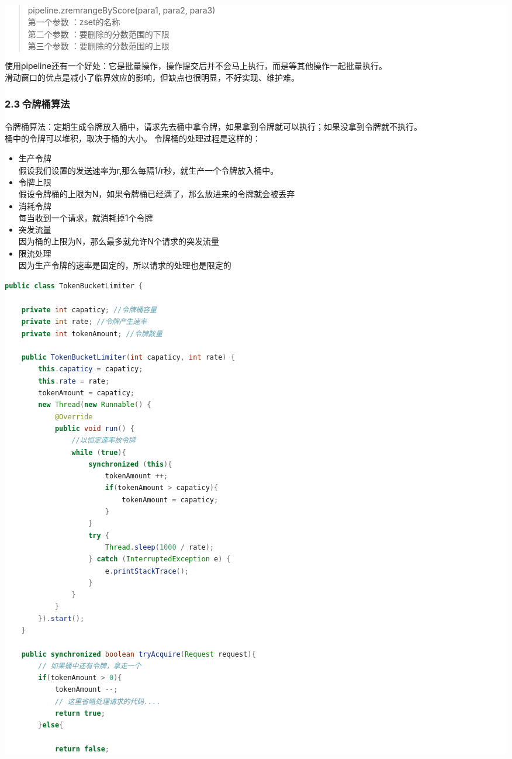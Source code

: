 > pipeline.zremrangeByScore(para1, para2, para3)  
> 第一个参数 ：zset的名称  
> 第二个参数 ：要删除的分数范围的下限  
> 第三个参数 ：要删除的分数范围的上限  
> 
使用pipeline还有一个好处：它是批量操作，操作提交后并不会马上执行，而是等其他操作一起批量执行。  
滑动窗口的优点是减小了临界效应的影响，但缺点也很明显，不好实现、维护难。  
### 2.3 令牌桶算法
令牌桶算法：定期生成令牌放入桶中，请求先去桶中拿令牌，如果拿到令牌就可以执行；如果没拿到令牌就不执行。  
桶中的令牌可以堆积，取决于桶的大小。
令牌桶的处理过程是这样的：
- 生产令牌  
假设我们设置的发送速率为r,那么每隔1/r秒，就生产一个令牌放入桶中。
- 令牌上限  
假设令牌桶的上限为N，如果令牌桶已经满了，那么放进来的令牌就会被丢弃
- 消耗令牌  
每当收到一个请求，就消耗掉1个令牌
- 突发流量  
因为桶的上限为N，那么最多就允许N个请求的突发流量
- 限流处理  
因为生产令牌的速率是固定的，所以请求的处理也是限定的

```java 
public class TokenBucketLimiter {

    private int capaticy; //令牌桶容量
    private int rate; //令牌产生速率
    private int tokenAmount; //令牌数量

    public TokenBucketLimiter(int capaticy, int rate) {
        this.capaticy = capaticy;
        this.rate = rate;
        tokenAmount = capaticy;
        new Thread(new Runnable() {
            @Override
            public void run() {
                //以恒定速率放令牌
                while (true){
                    synchronized (this){
                        tokenAmount ++;
                        if(tokenAmount > capaticy){
                            tokenAmount = capaticy;
                        }
                    }
                    try {
                        Thread.sleep(1000 / rate);
                    } catch (InterruptedException e) {
                        e.printStackTrace();
                    }
                }
            }
        }).start();
    }

    public synchronized boolean tryAcquire(Request request){
        // 如果桶中还有令牌，拿走一个 
        if(tokenAmount > 0){
            tokenAmount --;
            // 这里省略处理请求的代码....
            return true;
        }else{
        
            return false;
```